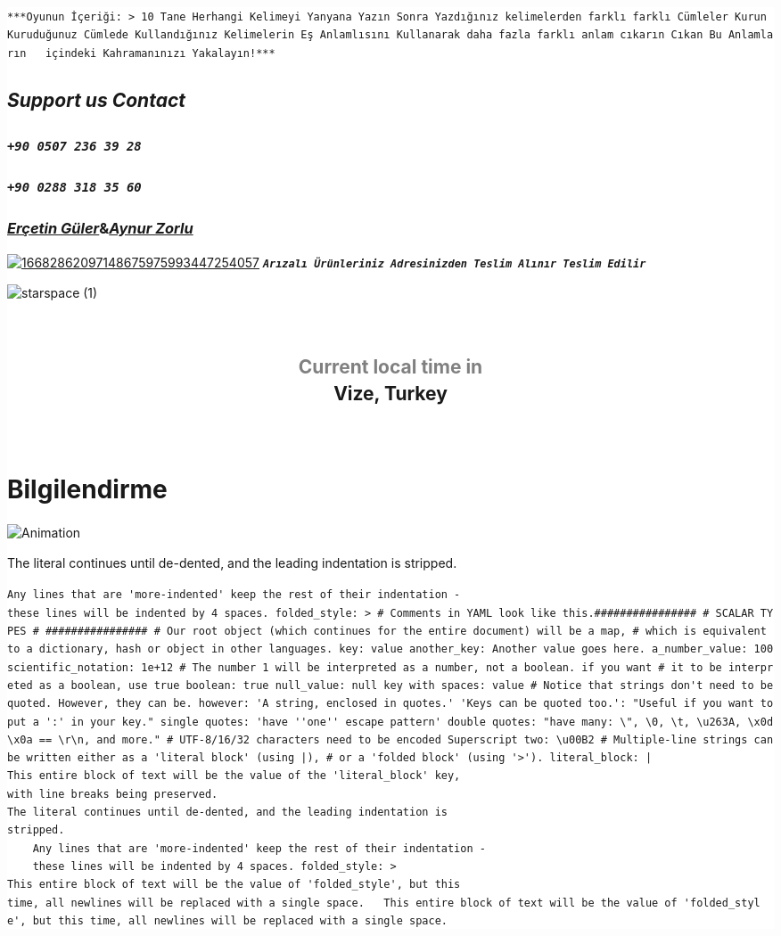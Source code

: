 <div class="language-plaintext highlighter-rouge"><div class="highlight"><pre class="highlight"><code>***Oyunun İçeriği: &gt; 10 Tane Herhangi Kelimeyi Yanyana Yazın Sonra Yazdığınız kelimelerden farklı farklı Cümleler Kurun Kuruduğunuz Cümlede Kullandığınız Kelimelerin Eş Anlamlısını Kullanarak daha fazla farklı anlam cıkarın Cıkan Bu Anlamların   içindeki Kahramanınızı Yakalayın!***
</code></pre></div></div>

<h2 id="support-us-contact"><strong><em>Support us Contact</em></strong></h2>
<h3 id="90-0507-236-39-28"><strong><em><code class="language-plaintext highlighter-rouge">+90 0507 236 39 28</code></em></strong></h3>
<h3 id="90-0288-318-35-60"><strong><em><code class="language-plaintext highlighter-rouge">+90 0288 318 35 60</code></em></strong></h3>
<h3 id="erçetin-güleraynur-zorlu"><strong><em><a href="https://img1.niftyimages.com/a-1/8clo/krxd?txt=Er%C3%A7etin">Erçetin Güler</a></em></strong>&amp;<strong><em><a href="https://starteknoloji.space/hakkında">Aynur Zorlu</a></em></strong></h3>
<p><a href="https://www.google.com/maps/place/StarMyTech/@41.5787301,27.754319,14.25z/data=!4m6!3m5!1s0x8589cedab6ca02d5:0x8da10b9017145715!8m2!3d41.57526!4d27.7662555!16s%2Fg%2F11ssx8xy_s?hl=en"><img src="https://user-images.githubusercontent.com/93947784/201494110-4f844e2c-89bd-418a-9dd5-3f52e07dd71e.png" alt="16682862097148675975993447254057"></a> 
 <strong><em><code class="language-plaintext highlighter-rouge">Arızalı Ürünleriniz Adresinizden Teslim Alınır Teslim Edilir</code></em></strong></p>

<p><img src="https://github.com/StarTeknoloji/httpsSTARteknoloji.Space/assets/93947784/5b1e53d2-ca34-436f-a635-50a9a73685f3" alt="starspace (1)"></p>
<div style="text-align:center;padding:1em 0;"> <h2><a style="text-decoration:none;" href="https://www.zeitverschiebung.net/en/city/738154"><span style="color:gray;">Current local time in</span><br>Vize, Turkey</a></h2> <iframe src="https://www.zeitverschiebung.net/clock-widget-iframe-v2?language=en&amp;size=large&amp;timezone=Europe%2FIstanbul" width="100%" height="140" frameborder="0" seamless=""></iframe> </div>

<h1>Bilgilendirme</h1>
<p><img src="https://github.com/StarTeknoloji/httpsSTARteknoloji.Space/assets/93947784/27470a3c-28a3-4715-863e-88b6226f8619" alt="Animation"></p>

<p>The literal continues until de-dented, and the leading indentation is
stripped.</p>

<div class="language-plaintext highlighter-rouge"><div class="highlight"><pre class="highlight"><code>Any lines that are 'more-indented' keep the rest of their indentation -
these lines will be indented by 4 spaces. folded_style: &gt; # Comments in YAML look like this.################ # SCALAR TYPES # ################ # Our root object (which continues for the entire document) will be a map, # which is equivalent to a dictionary, hash or object in other languages. key: value another_key: Another value goes here. a_number_value: 100 scientific_notation: 1e+12 # The number 1 will be interpreted as a number, not a boolean. if you want # it to be interpreted as a boolean, use true boolean: true null_value: null key with spaces: value # Notice that strings don't need to be quoted. However, they can be. however: 'A string, enclosed in quotes.' 'Keys can be quoted too.': "Useful if you want to put a ':' in your key." single quotes: 'have ''one'' escape pattern' double quotes: "have many: \", \0, \t, \u263A, \x0d\x0a == \r\n, and more." # UTF-8/16/32 characters need to be encoded Superscript two: \u00B2 # Multiple-line strings can be written either as a 'literal block' (using |), # or a 'folded block' (using '&gt;'). literal_block: |
This entire block of text will be the value of the 'literal_block' key,
with line breaks being preserved.
The literal continues until de-dented, and the leading indentation is
stripped.
    Any lines that are 'more-indented' keep the rest of their indentation -
    these lines will be indented by 4 spaces. folded_style: &gt;
This entire block of text will be the value of 'folded_style', but this
time, all newlines will be replaced with a single space.   This entire block of text will be the value of 'folded_style', but this time, all newlines will be replaced with a single space.
</code></pre></div></div>
